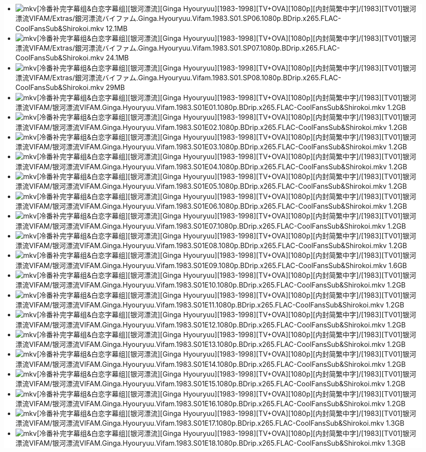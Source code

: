 * ![mkv](https://share.dmhy.org/images/icon/mkv.gif)\[冷番补完字幕组&白恋字幕组]\[银河漂流]\[Ginga Hyouryuu]\[1983-1998]\[TV+OVA]\[1080p]\[内封简繁中字]/\[1983]\[TV01]银河漂流VIFAM/Extras/銀河漂流バイファム.Ginga.Hyouryuu.Vifam.1983.S01.SP06.1080p.BDrip.x265.FLAC-CoolFansSub\&Shirokoi.mkv 12.1MB
* ![mkv](https://share.dmhy.org/images/icon/mkv.gif)\[冷番补完字幕组&白恋字幕组]\[银河漂流]\[Ginga Hyouryuu]\[1983-1998]\[TV+OVA]\[1080p]\[内封简繁中字]/\[1983]\[TV01]银河漂流VIFAM/Extras/銀河漂流バイファム.Ginga.Hyouryuu.Vifam.1983.S01.SP07.1080p.BDrip.x265.FLAC-CoolFansSub\&Shirokoi.mkv 24.1MB
* ![mkv](https://share.dmhy.org/images/icon/mkv.gif)\[冷番补完字幕组&白恋字幕组]\[银河漂流]\[Ginga Hyouryuu]\[1983-1998]\[TV+OVA]\[1080p]\[内封简繁中字]/\[1983]\[TV01]银河漂流VIFAM/Extras/銀河漂流バイファム.Ginga.Hyouryuu.Vifam.1983.S01.SP08.1080p.BDrip.x265.FLAC-CoolFansSub\&Shirokoi.mkv 29MB
* ![mkv](https://share.dmhy.org/images/icon/mkv.gif)\[冷番补完字幕组&白恋字幕组]\[银河漂流]\[Ginga Hyouryuu]\[1983-1998]\[TV+OVA]\[1080p]\[内封简繁中字]/\[1983]\[TV01]银河漂流VIFAM/银河漂流VIFAM.Ginga.Hyouryuu.Vifam.1983.S01E01.1080p.BDrip.x265.FLAC-CoolFansSub\&Shirokoi.mkv 1.2GB
* ![mkv](https://share.dmhy.org/images/icon/mkv.gif)\[冷番补完字幕组&白恋字幕组]\[银河漂流]\[Ginga Hyouryuu]\[1983-1998]\[TV+OVA]\[1080p]\[内封简繁中字]/\[1983]\[TV01]银河漂流VIFAM/银河漂流VIFAM.Ginga.Hyouryuu.Vifam.1983.S01E02.1080p.BDrip.x265.FLAC-CoolFansSub\&Shirokoi.mkv 1.2GB
* ![mkv](https://share.dmhy.org/images/icon/mkv.gif)\[冷番补完字幕组&白恋字幕组]\[银河漂流]\[Ginga Hyouryuu]\[1983-1998]\[TV+OVA]\[1080p]\[内封简繁中字]/\[1983]\[TV01]银河漂流VIFAM/银河漂流VIFAM.Ginga.Hyouryuu.Vifam.1983.S01E03.1080p.BDrip.x265.FLAC-CoolFansSub\&Shirokoi.mkv 1.2GB
* ![mkv](https://share.dmhy.org/images/icon/mkv.gif)\[冷番补完字幕组&白恋字幕组]\[银河漂流]\[Ginga Hyouryuu]\[1983-1998]\[TV+OVA]\[1080p]\[内封简繁中字]/\[1983]\[TV01]银河漂流VIFAM/银河漂流VIFAM.Ginga.Hyouryuu.Vifam.1983.S01E04.1080p.BDrip.x265.FLAC-CoolFansSub\&Shirokoi.mkv 1.2GB
* ![mkv](https://share.dmhy.org/images/icon/mkv.gif)\[冷番补完字幕组&白恋字幕组]\[银河漂流]\[Ginga Hyouryuu]\[1983-1998]\[TV+OVA]\[1080p]\[内封简繁中字]/\[1983]\[TV01]银河漂流VIFAM/银河漂流VIFAM.Ginga.Hyouryuu.Vifam.1983.S01E05.1080p.BDrip.x265.FLAC-CoolFansSub\&Shirokoi.mkv 1.2GB
* ![mkv](https://share.dmhy.org/images/icon/mkv.gif)\[冷番补完字幕组&白恋字幕组]\[银河漂流]\[Ginga Hyouryuu]\[1983-1998]\[TV+OVA]\[1080p]\[内封简繁中字]/\[1983]\[TV01]银河漂流VIFAM/银河漂流VIFAM.Ginga.Hyouryuu.Vifam.1983.S01E06.1080p.BDrip.x265.FLAC-CoolFansSub\&Shirokoi.mkv 1.2GB
* ![mkv](https://share.dmhy.org/images/icon/mkv.gif)\[冷番补完字幕组&白恋字幕组]\[银河漂流]\[Ginga Hyouryuu]\[1983-1998]\[TV+OVA]\[1080p]\[内封简繁中字]/\[1983]\[TV01]银河漂流VIFAM/银河漂流VIFAM.Ginga.Hyouryuu.Vifam.1983.S01E07.1080p.BDrip.x265.FLAC-CoolFansSub\&Shirokoi.mkv 1.2GB
* ![mkv](https://share.dmhy.org/images/icon/mkv.gif)\[冷番补完字幕组&白恋字幕组]\[银河漂流]\[Ginga Hyouryuu]\[1983-1998]\[TV+OVA]\[1080p]\[内封简繁中字]/\[1983]\[TV01]银河漂流VIFAM/银河漂流VIFAM.Ginga.Hyouryuu.Vifam.1983.S01E08.1080p.BDrip.x265.FLAC-CoolFansSub\&Shirokoi.mkv 1.2GB
* ![mkv](https://share.dmhy.org/images/icon/mkv.gif)\[冷番补完字幕组&白恋字幕组]\[银河漂流]\[Ginga Hyouryuu]\[1983-1998]\[TV+OVA]\[1080p]\[内封简繁中字]/\[1983]\[TV01]银河漂流VIFAM/银河漂流VIFAM.Ginga.Hyouryuu.Vifam.1983.S01E09.1080p.BDrip.x265.FLAC-CoolFansSub\&Shirokoi.mkv 1.6GB
* ![mkv](https://share.dmhy.org/images/icon/mkv.gif)\[冷番补完字幕组&白恋字幕组]\[银河漂流]\[Ginga Hyouryuu]\[1983-1998]\[TV+OVA]\[1080p]\[内封简繁中字]/\[1983]\[TV01]银河漂流VIFAM/银河漂流VIFAM.Ginga.Hyouryuu.Vifam.1983.S01E10.1080p.BDrip.x265.FLAC-CoolFansSub\&Shirokoi.mkv 1.2GB
* ![mkv](https://share.dmhy.org/images/icon/mkv.gif)\[冷番补完字幕组&白恋字幕组]\[银河漂流]\[Ginga Hyouryuu]\[1983-1998]\[TV+OVA]\[1080p]\[内封简繁中字]/\[1983]\[TV01]银河漂流VIFAM/银河漂流VIFAM.Ginga.Hyouryuu.Vifam.1983.S01E11.1080p.BDrip.x265.FLAC-CoolFansSub\&Shirokoi.mkv 1.2GB
* ![mkv](https://share.dmhy.org/images/icon/mkv.gif)\[冷番补完字幕组&白恋字幕组]\[银河漂流]\[Ginga Hyouryuu]\[1983-1998]\[TV+OVA]\[1080p]\[内封简繁中字]/\[1983]\[TV01]银河漂流VIFAM/银河漂流VIFAM.Ginga.Hyouryuu.Vifam.1983.S01E12.1080p.BDrip.x265.FLAC-CoolFansSub\&Shirokoi.mkv 1.2GB
* ![mkv](https://share.dmhy.org/images/icon/mkv.gif)\[冷番补完字幕组&白恋字幕组]\[银河漂流]\[Ginga Hyouryuu]\[1983-1998]\[TV+OVA]\[1080p]\[内封简繁中字]/\[1983]\[TV01]银河漂流VIFAM/银河漂流VIFAM.Ginga.Hyouryuu.Vifam.1983.S01E13.1080p.BDrip.x265.FLAC-CoolFansSub\&Shirokoi.mkv 1.2GB
* ![mkv](https://share.dmhy.org/images/icon/mkv.gif)\[冷番补完字幕组&白恋字幕组]\[银河漂流]\[Ginga Hyouryuu]\[1983-1998]\[TV+OVA]\[1080p]\[内封简繁中字]/\[1983]\[TV01]银河漂流VIFAM/银河漂流VIFAM.Ginga.Hyouryuu.Vifam.1983.S01E14.1080p.BDrip.x265.FLAC-CoolFansSub\&Shirokoi.mkv 1.2GB
* ![mkv](https://share.dmhy.org/images/icon/mkv.gif)\[冷番补完字幕组&白恋字幕组]\[银河漂流]\[Ginga Hyouryuu]\[1983-1998]\[TV+OVA]\[1080p]\[内封简繁中字]/\[1983]\[TV01]银河漂流VIFAM/银河漂流VIFAM.Ginga.Hyouryuu.Vifam.1983.S01E15.1080p.BDrip.x265.FLAC-CoolFansSub\&Shirokoi.mkv 1.2GB
* ![mkv](https://share.dmhy.org/images/icon/mkv.gif)\[冷番补完字幕组&白恋字幕组]\[银河漂流]\[Ginga Hyouryuu]\[1983-1998]\[TV+OVA]\[1080p]\[内封简繁中字]/\[1983]\[TV01]银河漂流VIFAM/银河漂流VIFAM.Ginga.Hyouryuu.Vifam.1983.S01E16.1080p.BDrip.x265.FLAC-CoolFansSub\&Shirokoi.mkv 1.2GB
* ![mkv](https://share.dmhy.org/images/icon/mkv.gif)\[冷番补完字幕组&白恋字幕组]\[银河漂流]\[Ginga Hyouryuu]\[1983-1998]\[TV+OVA]\[1080p]\[内封简繁中字]/\[1983]\[TV01]银河漂流VIFAM/银河漂流VIFAM.Ginga.Hyouryuu.Vifam.1983.S01E17.1080p.BDrip.x265.FLAC-CoolFansSub\&Shirokoi.mkv 1.3GB
* ![mkv](https://share.dmhy.org/images/icon/mkv.gif)\[冷番补完字幕组&白恋字幕组]\[银河漂流]\[Ginga Hyouryuu]\[1983-1998]\[TV+OVA]\[1080p]\[内封简繁中字]/\[1983]\[TV01]银河漂流VIFAM/银河漂流VIFAM.Ginga.Hyouryuu.Vifam.1983.S01E18.1080p.BDrip.x265.FLAC-CoolFansSub\&Shirokoi.mkv 1.3GB